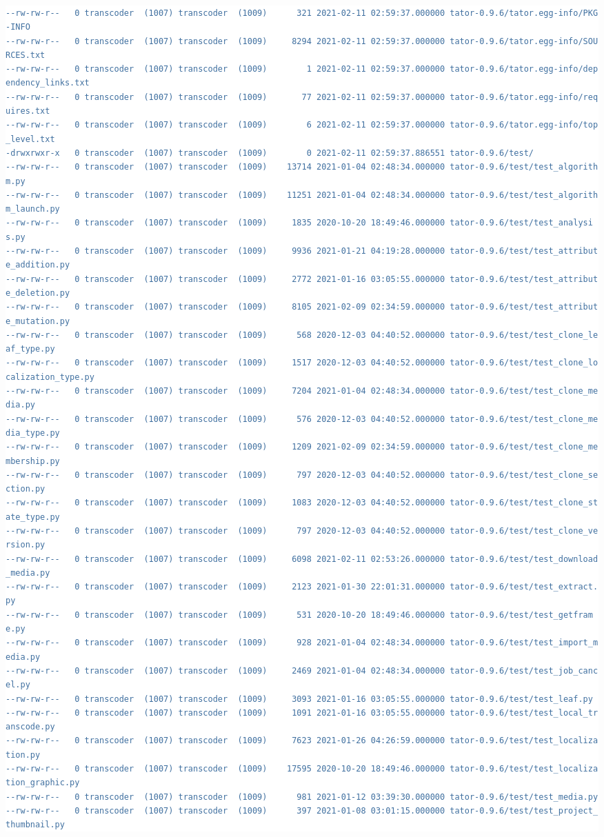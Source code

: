 ```diff
--rw-rw-r--   0 transcoder  (1007) transcoder  (1009)      321 2021-02-11 02:59:37.000000 tator-0.9.6/tator.egg-info/PKG-INFO
--rw-rw-r--   0 transcoder  (1007) transcoder  (1009)     8294 2021-02-11 02:59:37.000000 tator-0.9.6/tator.egg-info/SOURCES.txt
--rw-rw-r--   0 transcoder  (1007) transcoder  (1009)        1 2021-02-11 02:59:37.000000 tator-0.9.6/tator.egg-info/dependency_links.txt
--rw-rw-r--   0 transcoder  (1007) transcoder  (1009)       77 2021-02-11 02:59:37.000000 tator-0.9.6/tator.egg-info/requires.txt
--rw-rw-r--   0 transcoder  (1007) transcoder  (1009)        6 2021-02-11 02:59:37.000000 tator-0.9.6/tator.egg-info/top_level.txt
-drwxrwxr-x   0 transcoder  (1007) transcoder  (1009)        0 2021-02-11 02:59:37.886551 tator-0.9.6/test/
--rw-rw-r--   0 transcoder  (1007) transcoder  (1009)    13714 2021-01-04 02:48:34.000000 tator-0.9.6/test/test_algorithm.py
--rw-rw-r--   0 transcoder  (1007) transcoder  (1009)    11251 2021-01-04 02:48:34.000000 tator-0.9.6/test/test_algorithm_launch.py
--rw-rw-r--   0 transcoder  (1007) transcoder  (1009)     1835 2020-10-20 18:49:46.000000 tator-0.9.6/test/test_analysis.py
--rw-rw-r--   0 transcoder  (1007) transcoder  (1009)     9936 2021-01-21 04:19:28.000000 tator-0.9.6/test/test_attribute_addition.py
--rw-rw-r--   0 transcoder  (1007) transcoder  (1009)     2772 2021-01-16 03:05:55.000000 tator-0.9.6/test/test_attribute_deletion.py
--rw-rw-r--   0 transcoder  (1007) transcoder  (1009)     8105 2021-02-09 02:34:59.000000 tator-0.9.6/test/test_attribute_mutation.py
--rw-rw-r--   0 transcoder  (1007) transcoder  (1009)      568 2020-12-03 04:40:52.000000 tator-0.9.6/test/test_clone_leaf_type.py
--rw-rw-r--   0 transcoder  (1007) transcoder  (1009)     1517 2020-12-03 04:40:52.000000 tator-0.9.6/test/test_clone_localization_type.py
--rw-rw-r--   0 transcoder  (1007) transcoder  (1009)     7204 2021-01-04 02:48:34.000000 tator-0.9.6/test/test_clone_media.py
--rw-rw-r--   0 transcoder  (1007) transcoder  (1009)      576 2020-12-03 04:40:52.000000 tator-0.9.6/test/test_clone_media_type.py
--rw-rw-r--   0 transcoder  (1007) transcoder  (1009)     1209 2021-02-09 02:34:59.000000 tator-0.9.6/test/test_clone_membership.py
--rw-rw-r--   0 transcoder  (1007) transcoder  (1009)      797 2020-12-03 04:40:52.000000 tator-0.9.6/test/test_clone_section.py
--rw-rw-r--   0 transcoder  (1007) transcoder  (1009)     1083 2020-12-03 04:40:52.000000 tator-0.9.6/test/test_clone_state_type.py
--rw-rw-r--   0 transcoder  (1007) transcoder  (1009)      797 2020-12-03 04:40:52.000000 tator-0.9.6/test/test_clone_version.py
--rw-rw-r--   0 transcoder  (1007) transcoder  (1009)     6098 2021-02-11 02:53:26.000000 tator-0.9.6/test/test_download_media.py
--rw-rw-r--   0 transcoder  (1007) transcoder  (1009)     2123 2021-01-30 22:01:31.000000 tator-0.9.6/test/test_extract.py
--rw-rw-r--   0 transcoder  (1007) transcoder  (1009)      531 2020-10-20 18:49:46.000000 tator-0.9.6/test/test_getframe.py
--rw-rw-r--   0 transcoder  (1007) transcoder  (1009)      928 2021-01-04 02:48:34.000000 tator-0.9.6/test/test_import_media.py
--rw-rw-r--   0 transcoder  (1007) transcoder  (1009)     2469 2021-01-04 02:48:34.000000 tator-0.9.6/test/test_job_cancel.py
--rw-rw-r--   0 transcoder  (1007) transcoder  (1009)     3093 2021-01-16 03:05:55.000000 tator-0.9.6/test/test_leaf.py
--rw-rw-r--   0 transcoder  (1007) transcoder  (1009)     1091 2021-01-16 03:05:55.000000 tator-0.9.6/test/test_local_transcode.py
--rw-rw-r--   0 transcoder  (1007) transcoder  (1009)     7623 2021-01-26 04:26:59.000000 tator-0.9.6/test/test_localization.py
--rw-rw-r--   0 transcoder  (1007) transcoder  (1009)    17595 2020-10-20 18:49:46.000000 tator-0.9.6/test/test_localization_graphic.py
--rw-rw-r--   0 transcoder  (1007) transcoder  (1009)      981 2021-01-12 03:39:30.000000 tator-0.9.6/test/test_media.py
--rw-rw-r--   0 transcoder  (1007) transcoder  (1009)      397 2021-01-08 03:01:15.000000 tator-0.9.6/test/test_project_thumbnail.py
```